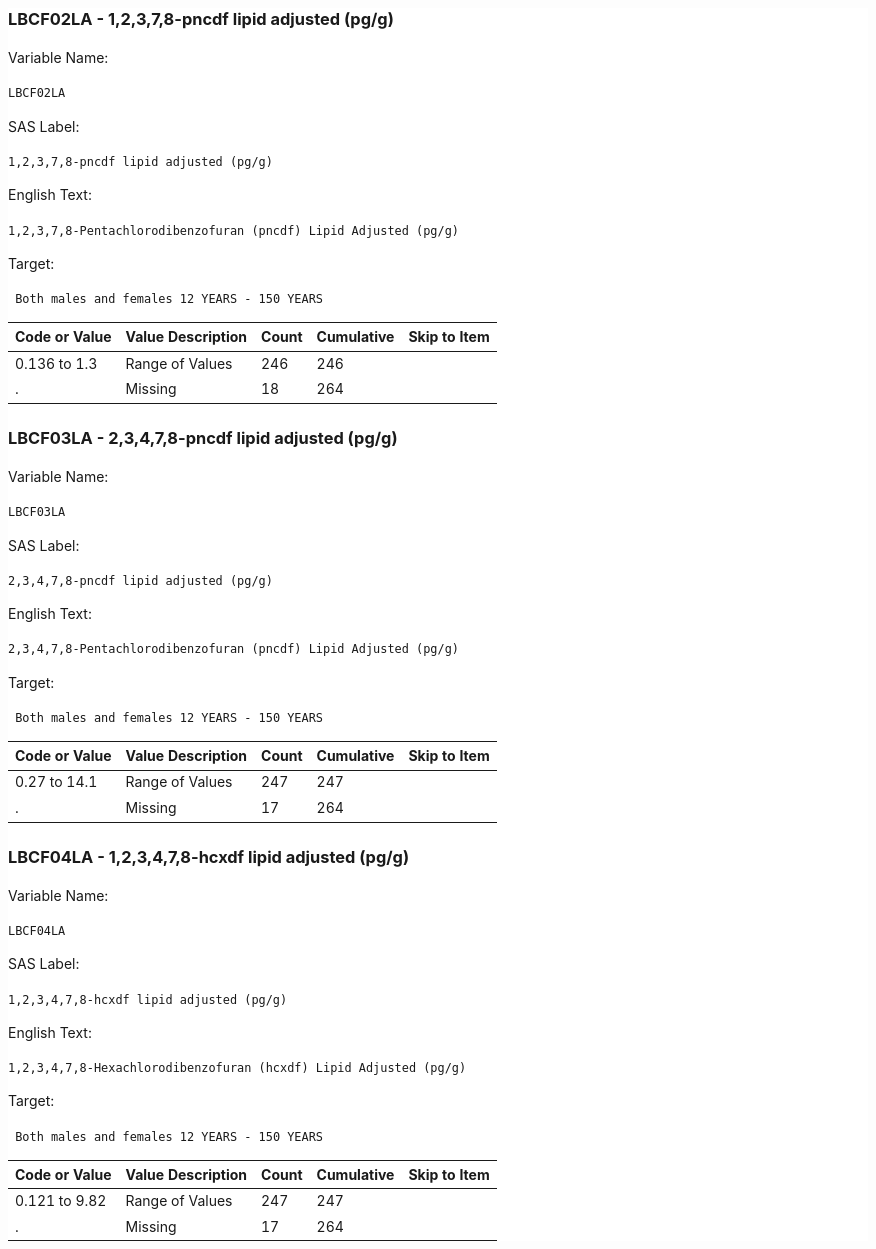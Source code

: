 ### LBCF02LA - 1,2,3,7,8-pncdf lipid adjusted (pg/g)

Variable Name:

    LBCF02LA
SAS Label:

    1,2,3,7,8-pncdf lipid adjusted (pg/g)
English Text:

    1,2,3,7,8-Pentachlorodibenzofuran (pncdf) Lipid Adjusted (pg/g)
Target:

     Both males and females 12 YEARS - 150 YEARS
Code or Value | Value Description | Count | Cumulative | Skip to Item  
---|---|---|---|---  
0.136 to 1.3 | Range of Values | 246 | 246 |   
. | Missing | 18 | 264 |   
  
### LBCF03LA - 2,3,4,7,8-pncdf lipid adjusted (pg/g)

Variable Name:

    LBCF03LA
SAS Label:

    2,3,4,7,8-pncdf lipid adjusted (pg/g)
English Text:

    2,3,4,7,8-Pentachlorodibenzofuran (pncdf) Lipid Adjusted (pg/g)
Target:

     Both males and females 12 YEARS - 150 YEARS
Code or Value | Value Description | Count | Cumulative | Skip to Item  
---|---|---|---|---  
0.27 to 14.1 | Range of Values | 247 | 247 |   
. | Missing | 17 | 264 |   
  
### LBCF04LA - 1,2,3,4,7,8-hcxdf lipid adjusted (pg/g)

Variable Name:

    LBCF04LA
SAS Label:

    1,2,3,4,7,8-hcxdf lipid adjusted (pg/g)
English Text:

    1,2,3,4,7,8-Hexachlorodibenzofuran (hcxdf) Lipid Adjusted (pg/g)
Target:

     Both males and females 12 YEARS - 150 YEARS
Code or Value | Value Description | Count | Cumulative | Skip to Item  
---|---|---|---|---  
0.121 to 9.82 | Range of Values | 247 | 247 |   
. | Missing | 17 | 264 |   
  